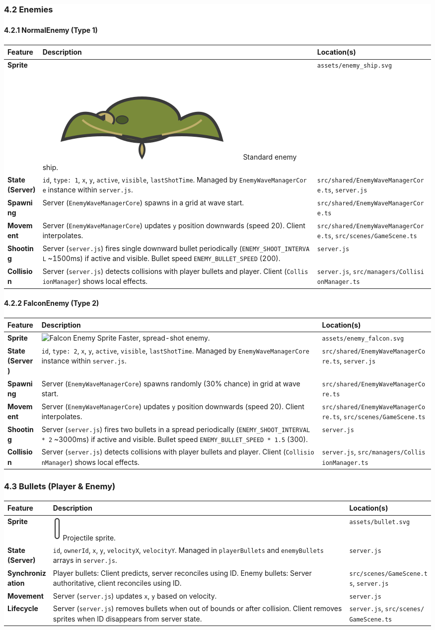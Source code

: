 ### 4.2 Enemies

#### 4.2.1 NormalEnemy (Type 1)

| Feature          | Description                                                                                                                               | Location(s)                                     |
| :--------------- | :---------------------------------------------------------------------------------------------------------------------------------------- | :---------------------------------------------- |
| **Sprite**       | ![Normal Enemy Sprite](assets/enemy_ship.svg) Standard enemy ship.                                                                        | `assets/enemy_ship.svg`                         |
| **State (Server)** | `id`, `type: 1`, `x`, `y`, `active`, `visible`, `lastShotTime`. Managed by `EnemyWaveManagerCore` instance within `server.js`.             | `src/shared/EnemyWaveManagerCore.ts`, `server.js` |
| **Spawning**     | Server (`EnemyWaveManagerCore`) spawns in a grid at wave start.                                                                           | `src/shared/EnemyWaveManagerCore.ts`            |
| **Movement**     | Server (`EnemyWaveManagerCore`) updates `y` position downwards (speed 20). Client interpolates.                                           | `src/shared/EnemyWaveManagerCore.ts`, `src/scenes/GameScene.ts` |
| **Shooting**     | Server (`server.js`) fires single downward bullet periodically (`ENEMY_SHOOT_INTERVAL` ~1500ms) if active and visible. Bullet speed `ENEMY_BULLET_SPEED` (200). | `server.js`                                     |
| **Collision**    | Server (`server.js`) detects collisions with player bullets and player. Client (`CollisionManager`) shows local effects.                  | `server.js`, `src/managers/CollisionManager.ts` |

#### 4.2.2 FalconEnemy (Type 2)

| Feature          | Description                                                                                                                               | Location(s)                                     |
| :--------------- | :---------------------------------------------------------------------------------------------------------------------------------------- | :---------------------------------------------- |
| **Sprite**       | ![Falcon Enemy Sprite](assets/enemy_falcon.svg) Faster, spread-shot enemy.                                                                | `assets/enemy_falcon.svg`                       |
| **State (Server)** | `id`, `type: 2`, `x`, `y`, `active`, `visible`, `lastShotTime`. Managed by `EnemyWaveManagerCore` instance within `server.js`.             | `src/shared/EnemyWaveManagerCore.ts`, `server.js` |
| **Spawning**     | Server (`EnemyWaveManagerCore`) spawns randomly (30% chance) in grid at wave start.                                                       | `src/shared/EnemyWaveManagerCore.ts`            |
| **Movement**     | Server (`EnemyWaveManagerCore`) updates `y` position downwards (speed 20). Client interpolates.                                           | `src/shared/EnemyWaveManagerCore.ts`, `src/scenes/GameScene.ts` |
| **Shooting**     | Server (`server.js`) fires two bullets in a spread periodically (`ENEMY_SHOOT_INTERVAL * 2` ~3000ms) if active and visible. Bullet speed `ENEMY_BULLET_SPEED * 1.5` (300). | `server.js`                                     |
| **Collision**    | Server (`server.js`) detects collisions with player bullets and player. Client (`CollisionManager`) shows local effects.                  | `server.js`, `src/managers/CollisionManager.ts` |

### 4.3 Bullets (Player & Enemy)

| Feature          | Description                                                                                                                               | Location(s)                                     |
| :--------------- | :---------------------------------------------------------------------------------------------------------------------------------------- | :---------------------------------------------- |
| **Sprite**       | ![Bullet Sprite](assets/bullet.svg) Projectile sprite.                                                                                    | `assets/bullet.svg`                             |
| **State (Server)** | `id`, `ownerId`, `x`, `y`, `velocityX`, `velocityY`. Managed in `playerBullets` and `enemyBullets` arrays in `server.js`.                 | `server.js`                                     |
| **Synchronization**| Player bullets: Client predicts, server reconciles using ID. Enemy bullets: Server authoritative, client reconciles using ID.             | `src/scenes/GameScene.ts`, `server.js`          |
| **Movement**     | Server (`server.js`) updates `x`, `y` based on velocity.                                                                                  | `server.js`                                     |
| **Lifecycle**    | Server (`server.js`) removes bullets when out of bounds or after collision. Client removes sprites when ID disappears from server state.   | `server.js`, `src/scenes/GameScene.ts`          |
